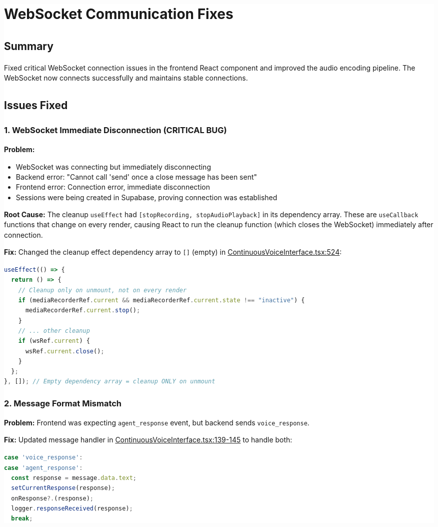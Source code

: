# WebSocket Communication Fixes

## Summary

Fixed critical WebSocket connection issues in the frontend React component and improved the audio encoding pipeline. The WebSocket now connects successfully and maintains stable connections.

## Issues Fixed

### 1. WebSocket Immediate Disconnection (CRITICAL BUG)

**Problem:**
- WebSocket was connecting but immediately disconnecting
- Backend error: "Cannot call 'send' once a close message has been sent"
- Frontend error: Connection error, immediate disconnection
- Sessions were being created in Supabase, proving connection was established

**Root Cause:**
The cleanup `useEffect` had `[stopRecording, stopAudioPlayback]` in its dependency array. These are `useCallback` functions that change on every render, causing React to run the cleanup function (which closes the WebSocket) immediately after connection.

**Fix:**
Changed the cleanup effect dependency array to `[]` (empty) in [ContinuousVoiceInterface.tsx:524](frontend/src/components/ContinuousVoiceInterface.tsx#L524):

```typescript
useEffect(() => {
  return () => {
    // Cleanup only on unmount, not on every render
    if (mediaRecorderRef.current && mediaRecorderRef.current.state !== "inactive") {
      mediaRecorderRef.current.stop();
    }
    // ... other cleanup
    if (wsRef.current) {
      wsRef.current.close();
    }
  };
}, []); // Empty dependency array = cleanup ONLY on unmount
```

### 2. Message Format Mismatch

**Problem:**
Frontend was expecting `agent_response` event, but backend sends `voice_response`.

**Fix:**
Updated message handler in [ContinuousVoiceInterface.tsx:139-145](frontend/src/components/ContinuousVoiceInterface.tsx#L139-L145) to handle both:

```typescript
case 'voice_response':
case 'agent_response':
  const response = message.data.text;
  setCurrentResponse(response);
  onResponse?.(response);
  logger.responseReceived(response);
  break;
```
